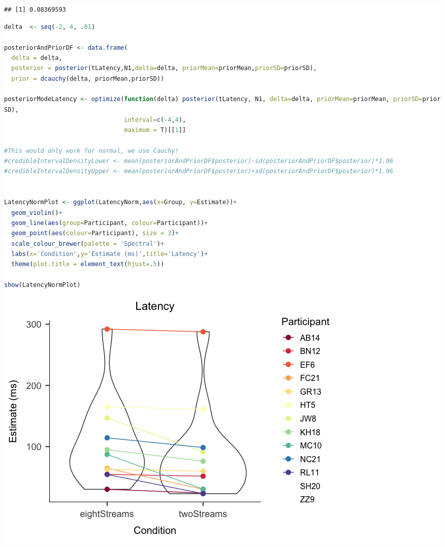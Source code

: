     ## [1] 0.08369593

``` r
delta  <- seq(-2, 4, .01)

posteriorAndPriorDF <- data.frame(
  delta = delta, 
  posterior = posterior(tLatency,N1,delta=delta, priorMean=priorMean,priorSD=priorSD), 
  prior = dcauchy(delta, priorMean,priorSD))

posteriorModeLatency <- optimize(function(delta) posterior(tLatency, N1, delta=delta, priorMean=priorMean, priorSD=priorSD), 
                                 interval=c(-4,4),
                                 maximum = T)[[1]]

#This would only work for normal, we use Cauchy!
#credibleIntervalDensityLower <- mean(posteriorAndPriorDF$posterior)-sd(posteriorAndPriorDF$posterior)*1.96
#credibleIntervalDensityUpper <- mean(posteriorAndPriorDF$posterior)+sd(posteriorAndPriorDF$posterior)*1.96


LatencyNormPlot <- ggplot(LatencyNorm,aes(x=Group, y=Estimate))+
  geom_violin()+
  geom_line(aes(group=Participant, colour=Participant))+
  geom_point(aes(colour=Participant), size = 3)+
  scale_colour_brewer(palette = 'Spectral')+
  labs(x='Condition',y='Estimate (ms)',title='Latency')+
  theme(plot.title = element_text(hjust=.5))

show(LatencyNormPlot)
```

![](nStreams_Bayesian_files/figure-markdown_github/unnamed-chunk-4-1.png)
